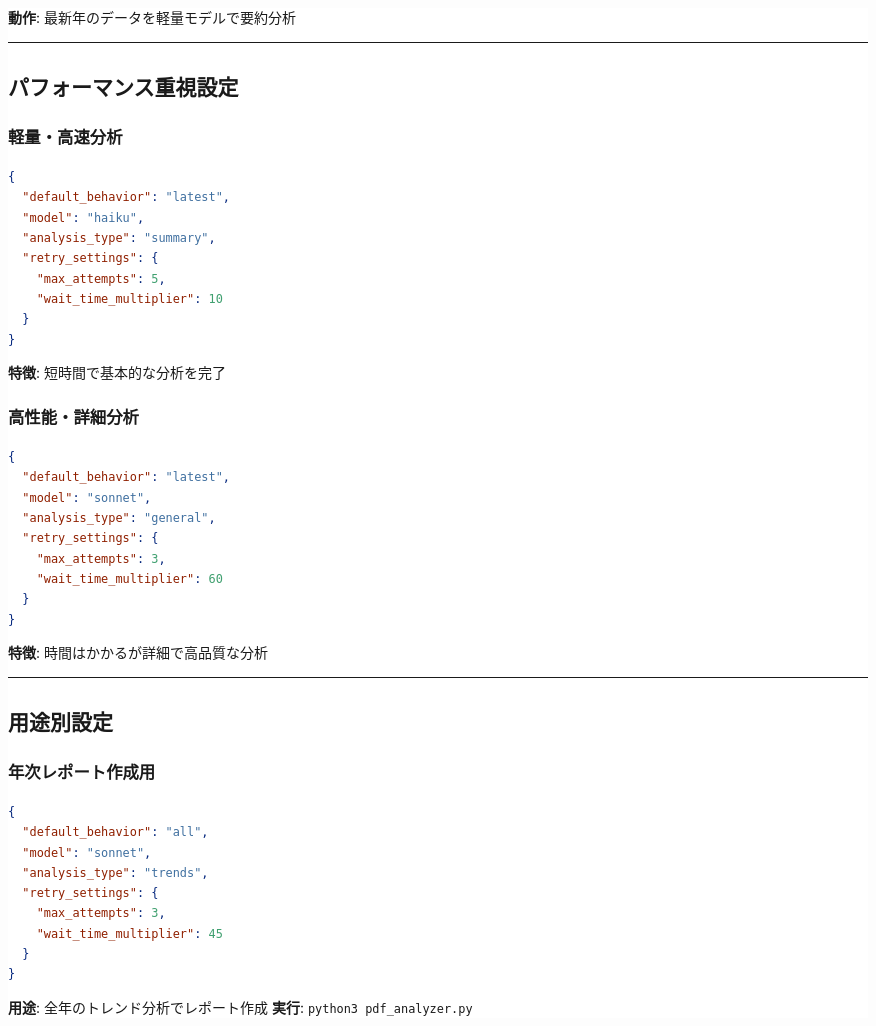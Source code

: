 **動作**: 最新年のデータを軽量モデルで要約分析

---

## パフォーマンス重視設定

### 軽量・高速分析
```json
{
  "default_behavior": "latest",
  "model": "haiku",
  "analysis_type": "summary",
  "retry_settings": {
    "max_attempts": 5,
    "wait_time_multiplier": 10
  }
}
```
**特徴**: 短時間で基本的な分析を完了

### 高性能・詳細分析
```json
{
  "default_behavior": "latest",
  "model": "sonnet",
  "analysis_type": "general",
  "retry_settings": {
    "max_attempts": 3,
    "wait_time_multiplier": 60
  }
}
```
**特徴**: 時間はかかるが詳細で高品質な分析

---

## 用途別設定

### 年次レポート作成用
```json
{
  "default_behavior": "all",
  "model": "sonnet",
  "analysis_type": "trends",
  "retry_settings": {
    "max_attempts": 3,
    "wait_time_multiplier": 45
  }
}
```
**用途**: 全年のトレンド分析でレポート作成
**実行**: `python3 pdf_analyzer.py`
